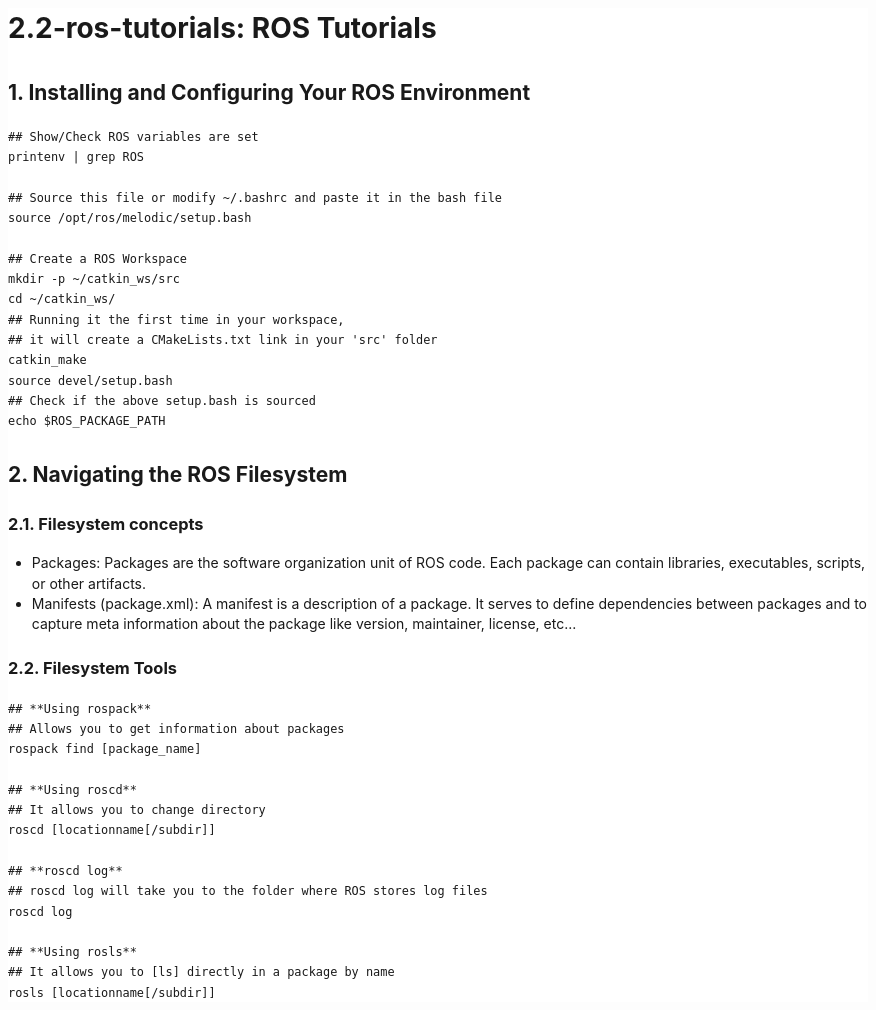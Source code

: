 
# 2.2-ros-tutorials: ROS Tutorials
## 1. Installing and Configuring Your ROS Environment
```
## Show/Check ROS variables are set
printenv | grep ROS

## Source this file or modify ~/.bashrc and paste it in the bash file
source /opt/ros/melodic/setup.bash

## Create a ROS Workspace
mkdir -p ~/catkin_ws/src
cd ~/catkin_ws/
## Running it the first time in your workspace,
## it will create a CMakeLists.txt link in your 'src' folder
catkin_make
source devel/setup.bash
## Check if the above setup.bash is sourced
echo $ROS_PACKAGE_PATH
```
## 2. Navigating the ROS Filesystem

### 2.1. Filesystem concepts
- Packages: Packages are the software organization unit of ROS code. Each package can contain libraries, executables, scripts, or other artifacts.
- Manifests (package.xml): A manifest is a description of a package. It serves to define dependencies between packages and to capture meta information about the package like version, maintainer, license, etc...

### 2.2. Filesystem Tools
```
## **Using rospack**
## Allows you to get information about packages
rospack find [package_name]

## **Using roscd**
## It allows you to change directory
roscd [locationname[/subdir]]

## **roscd log**
## roscd log will take you to the folder where ROS stores log files
roscd log

## **Using rosls**
## It allows you to [ls] directly in a package by name
rosls [locationname[/subdir]]
```
